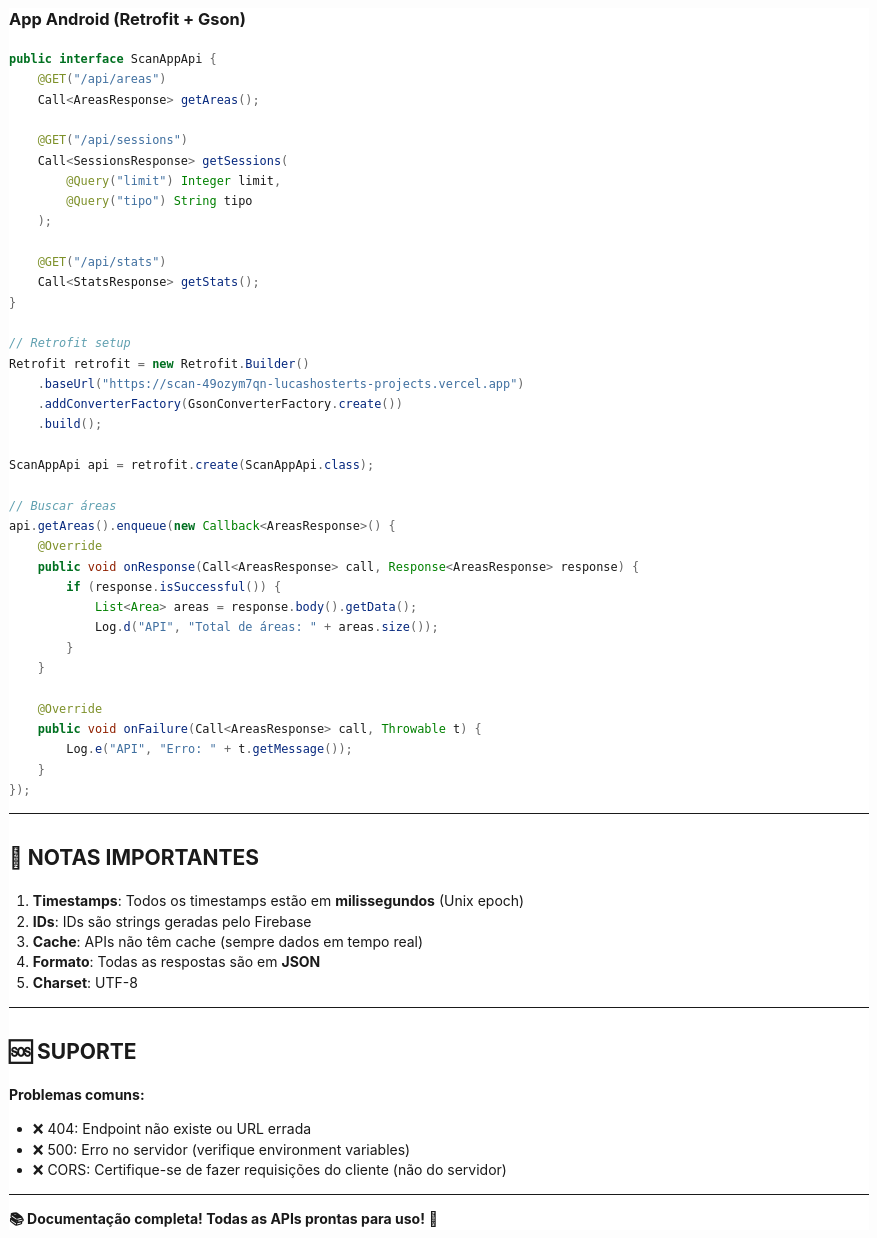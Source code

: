 ### App Android (Retrofit + Gson)
```java
public interface ScanAppApi {
    @GET("/api/areas")
    Call<AreasResponse> getAreas();
    
    @GET("/api/sessions")
    Call<SessionsResponse> getSessions(
        @Query("limit") Integer limit,
        @Query("tipo") String tipo
    );
    
    @GET("/api/stats")
    Call<StatsResponse> getStats();
}

// Retrofit setup
Retrofit retrofit = new Retrofit.Builder()
    .baseUrl("https://scan-49ozym7qn-lucashosterts-projects.vercel.app")
    .addConverterFactory(GsonConverterFactory.create())
    .build();

ScanAppApi api = retrofit.create(ScanAppApi.class);

// Buscar áreas
api.getAreas().enqueue(new Callback<AreasResponse>() {
    @Override
    public void onResponse(Call<AreasResponse> call, Response<AreasResponse> response) {
        if (response.isSuccessful()) {
            List<Area> areas = response.body().getData();
            Log.d("API", "Total de áreas: " + areas.size());
        }
    }
    
    @Override
    public void onFailure(Call<AreasResponse> call, Throwable t) {
        Log.e("API", "Erro: " + t.getMessage());
    }
});
```

---

## 📝 NOTAS IMPORTANTES

1. **Timestamps**: Todos os timestamps estão em **milissegundos** (Unix epoch)
2. **IDs**: IDs são strings geradas pelo Firebase
3. **Cache**: APIs não têm cache (sempre dados em tempo real)
4. **Formato**: Todas as respostas são em **JSON**
5. **Charset**: UTF-8

---

## 🆘 SUPORTE

**Problemas comuns:**

- ❌ 404: Endpoint não existe ou URL errada
- ❌ 500: Erro no servidor (verifique environment variables)
- ❌ CORS: Certifique-se de fazer requisições do cliente (não do servidor)

---

**📚 Documentação completa! Todas as APIs prontas para uso!** 🎉

